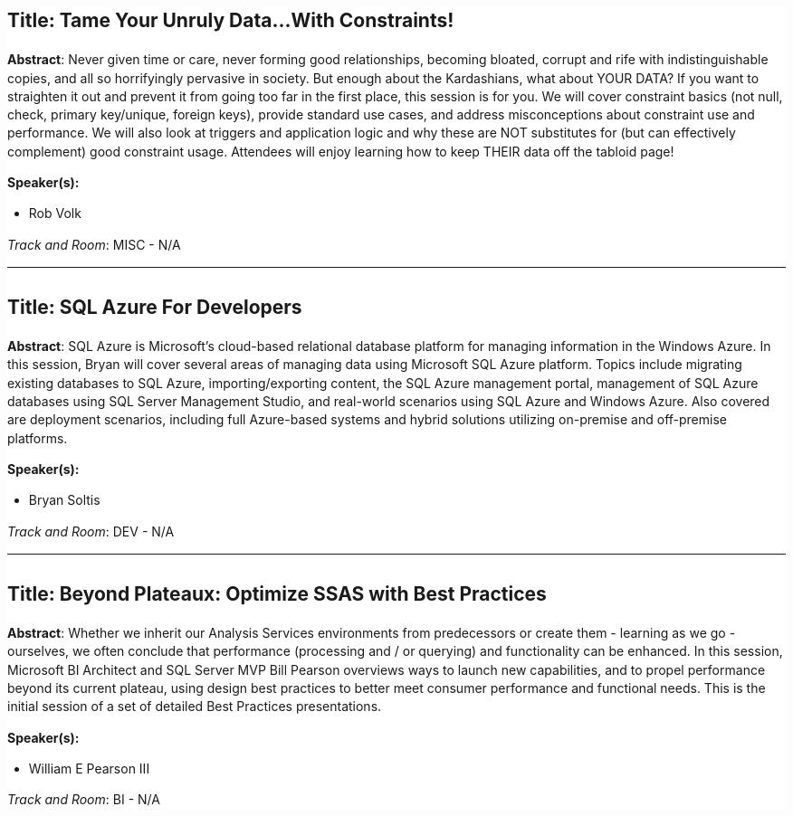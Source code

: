  
## Title: Tame Your Unruly Data...With Constraints!
 
**Abstract**:
Never given time or care, never forming good relationships, becoming bloated, corrupt and rife with indistinguishable copies, and all so horrifyingly pervasive in society. But enough about the Kardashians, what about YOUR DATA? If you want to straighten it out and prevent it from going too far in the first place, this session is for you. We will cover constraint basics (not null, check, primary key/unique, foreign keys), provide standard use cases, and address misconceptions about constraint use and performance. We will also look at triggers and application logic and why these are NOT substitutes for (but can effectively complement) good constraint usage. Attendees will enjoy learning how to keep THEIR data off the tabloid page!
 
**Speaker(s):**
- Rob Volk
 
*Track and Room*: MISC - N/A
 
----------------------------------------------------------------------------------- 
 
 
## Title: SQL Azure For Developers
 
**Abstract**:
SQL Azure is Microsoft’s cloud-based relational database platform for managing information in the Windows Azure. In this session, Bryan will cover several areas of managing data using Microsoft SQL Azure platform. Topics include migrating existing databases to SQL Azure, importing/exporting content, the SQL Azure management portal, management of SQL Azure databases using SQL Server Management Studio, and real-world scenarios using SQL Azure and Windows Azure. Also covered are deployment scenarios, including full Azure-based systems and hybrid solutions utilizing on-premise and off-premise platforms.
 
**Speaker(s):**
- Bryan Soltis
 
*Track and Room*: DEV - N/A
 
----------------------------------------------------------------------------------- 
 
 
## Title: Beyond Plateaux: Optimize SSAS with Best Practices
 
**Abstract**:
Whether we inherit our Analysis Services environments from predecessors or create them - learning as we go - ourselves, we often conclude that performance (processing and / or querying) and functionality can be enhanced. In this session, Microsoft BI Architect and SQL Server MVP Bill Pearson overviews ways to launch new capabilities, and to propel performance beyond its current plateau, using design best practices to better meet consumer performance and functional needs. This is the initial session of a set of detailed Best Practices presentations.
 
**Speaker(s):**
- William E Pearson III
 
*Track and Room*: BI - N/A
 